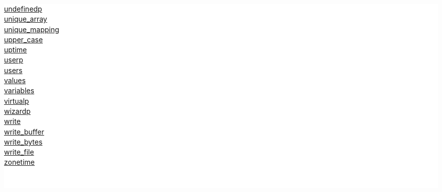 <div class='col-sm-3'>
<div><a href='efun/undefinedp.html'>undefinedp</a></div>
</div>
<div class='col-sm-3'>
<div><a href='efun/unique_array.html'>unique_array</a></div>
</div>
</div>
<div class='row'>
<div class='col-sm-3'>
<div><a href='efun/unique_mapping.html'>unique_mapping</a></div>
</div>
<div class='col-sm-3'>
<div><a href='efun/upper_case.html'>upper_case</a></div>
</div>
<div class='col-sm-3'>
<div><a href='efun/uptime.html'>uptime</a></div>
</div>
<div class='col-sm-3'>
<div><a href='efun/userp.html'>userp</a></div>
</div>
</div>
<div class='row'>
<div class='col-sm-3'>
<div><a href='efun/users.html'>users</a></div>
</div>
<div class='col-sm-3'>
<div><a href='efun/values.html'>values</a></div>
</div>
<div class='col-sm-3'>
<div><a href='efun/variables.html'>variables</a></div>
</div>
<div class='col-sm-3'>
<div><a href='efun/virtualp.html'>virtualp</a></div>
</div>
</div>
<div class='row'>
<div class='col-sm-3'>
<div><a href='efun/wizardp.html'>wizardp</a></div>
</div>
<div class='col-sm-3'>
<div><a href='efun/write.html'>write</a></div>
</div>
<div class='col-sm-3'>
<div><a href='efun/write_buffer.html'>write_buffer</a></div>
</div>
<div class='col-sm-3'>
<div><a href='efun/write_bytes.html'>write_bytes</a></div>
</div>
</div>
<div class='row'>
<div class='col-sm-3'>
<div><a href='efun/write_file.html'>write_file</a></div>
</div>
<div class='col-sm-3'>
<div><a href='efun/zonetime.html'>zonetime</a></div>
</div>
<div>&nbsp;</div>
<div>&nbsp;</div>
</div>
</div>
